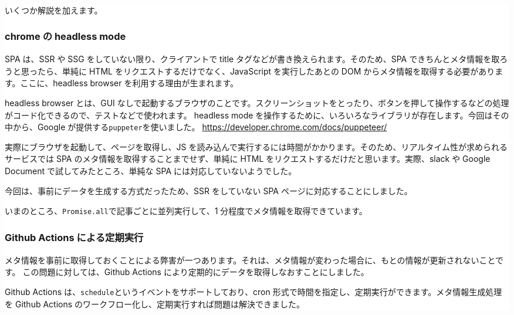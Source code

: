 いくつか解説を加えます。

### chrome の headless mode

SPA は、SSR や SSG をしていない限り、クライアントで title タグなどが書き換えられます。そのため、SPA できちんとメタ情報を取ろうと思ったら、単純に HTML をリクエストするだけでなく、JavaScript を実行したあとの DOM からメタ情報を取得する必要があります。ここに、headless browser を利用する理由が生まれます。

headless browser とは、GUI なしで起動するブラウザのことです。スクリーンショットをとったり、ボタンを押して操作するなどの処理がコード化できるので、テストなどで使われます。
headless mode を操作するために、いろいろなライブラリが存在します。今回はその中から、Google が提供する`puppeter`を使いました。
https://developer.chrome.com/docs/puppeteer/

実際にブラウザを起動して、ページを取得し、JS を読み込んで実行するには時間がかかります。そのため、リアルタイム性が求められるサービスでは SPA のメタ情報を取得することまでせず、単純に HTML をリクエストするだけだと思います。実際、slack や Google Document で試してみたところ、単純な SPA には対応していないようでした。

今回は、事前にデータを生成する方式だったため、SSR をしていない SPA ページに対応することにしました。

いまのところ、`Promise.all`で記事ごとに並列実行して、1 分程度でメタ情報を取得できています。

### Github Actions による定期実行

メタ情報を事前に取得しておくことによる弊害が一つあります。それは、メタ情報が変わった場合に、もとの情報が更新されないことです。
この問題に対しては、Github Actions により定期的にデータを取得しなおすことにしました。

Github Actions は、`schedule`というイベントをサポートしており、cron 形式で時間を指定し、定期実行ができます。メタ情報生成処理を Github Actions のワークフロー化し、定期実行すれば問題は解決できました。
